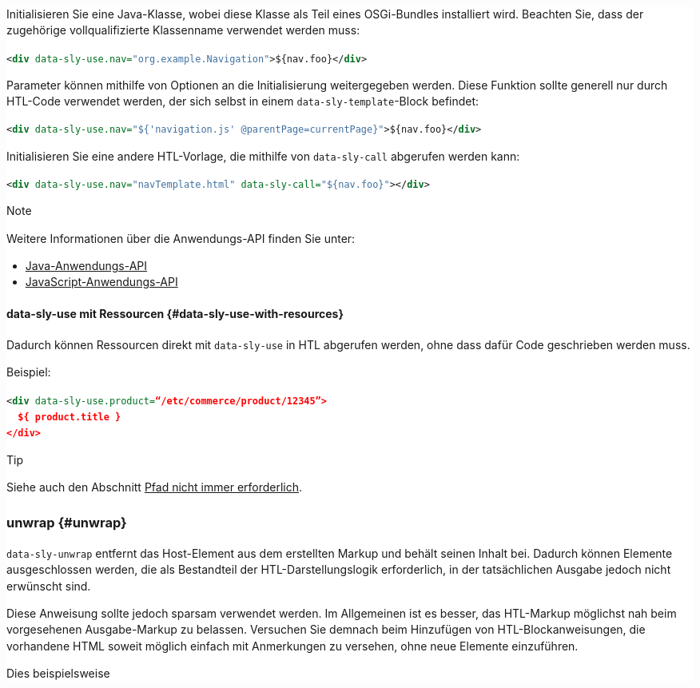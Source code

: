 Initialisieren Sie eine Java-Klasse, wobei diese Klasse als Teil eines OSGi-Bundles installiert wird. Beachten Sie, dass der zugehörige vollqualifizierte Klassenname verwendet werden muss:

```xml
<div data-sly-use.nav="org.example.Navigation">${nav.foo}</div>
```

Parameter können mithilfe von Optionen an die Initialisierung weitergegeben werden. Diese Funktion sollte generell nur durch HTL-Code verwendet werden, der sich selbst in einem `data-sly-template`-Block befindet:

```xml
<div data-sly-use.nav="${'navigation.js' @parentPage=currentPage}">${nav.foo}</div>
```

Initialisieren Sie eine andere HTL-Vorlage, die mithilfe von `data-sly-call` abgerufen werden kann:

```xml
<div data-sly-use.nav="navTemplate.html" data-sly-call="${nav.foo}"></div>
```

>[!NOTE]
>
>Weitere Informationen über die Anwendungs-API finden Sie unter:
>
>* [Java-Anwendungs-API](use-api-java.md)
>* [JavaScript-Anwendungs-API](use-api-javascript.md)


#### data-sly-use mit Ressourcen {#data-sly-use-with-resources}

Dadurch können Ressourcen direkt mit `data-sly-use` in HTL abgerufen werden, ohne dass dafür Code geschrieben werden muss.

Beispiel:

```xml
<div data-sly-use.product=“/etc/commerce/product/12345”>
  ${ product.title }
</div>
```

>[!TIP]
>
>Siehe auch den Abschnitt [Pfad nicht immer erforderlich](#path-not-required).

### unwrap  {#unwrap}

`data-sly-unwrap` entfernt das Host-Element aus dem erstellten Markup und behält seinen Inhalt bei. Dadurch können Elemente ausgeschlossen werden, die als Bestandteil der HTL-Darstellungslogik erforderlich, in der tatsächlichen Ausgabe jedoch nicht erwünscht sind.

Diese Anweisung sollte jedoch sparsam verwendet werden. Im Allgemeinen ist es besser, das HTL-Markup möglichst nah beim vorgesehenen Ausgabe-Markup zu belassen. Versuchen Sie demnach beim Hinzufügen von HTL-Blockanweisungen, die vorhandene HTML soweit möglich einfach mit Anmerkungen zu versehen, ohne neue Elemente einzuführen.

Dies beispielsweise
